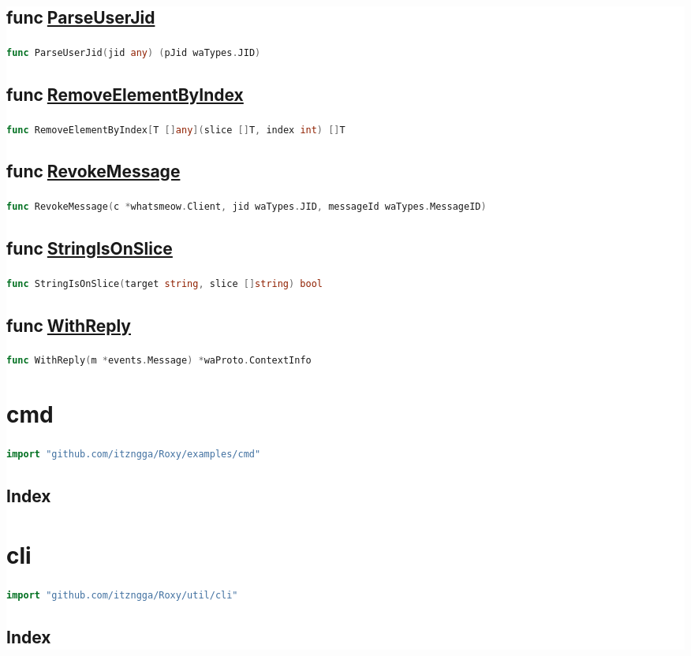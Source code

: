 ## func [ParseUserJid](<https://github.com/itzngga/roxy/blob/master/util/common.go#L81>)

```go
func ParseUserJid(jid any) (pJid waTypes.JID)
```

## func [RemoveElementByIndex](<https://github.com/itzngga/roxy/blob/master/util/common.go#L30>)

```go
func RemoveElementByIndex[T []any](slice []T, index int) []T
```

## func [RevokeMessage](<https://github.com/itzngga/roxy/blob/master/util/message.go#L180>)

```go
func RevokeMessage(c *whatsmeow.Client, jid waTypes.JID, messageId waTypes.MessageID)
```

## func [StringIsOnSlice](<https://github.com/itzngga/roxy/blob/master/util/common.go#L20>)

```go
func StringIsOnSlice(target string, slice []string) bool
```

## func [WithReply](<https://github.com/itzngga/roxy/blob/master/util/message.go#L155>)

```go
func WithReply(m *events.Message) *waProto.ContextInfo
```

# cmd

```go
import "github.com/itzngga/Roxy/examples/cmd"
```

## Index



# cli

```go
import "github.com/itzngga/Roxy/util/cli"
```

## Index
